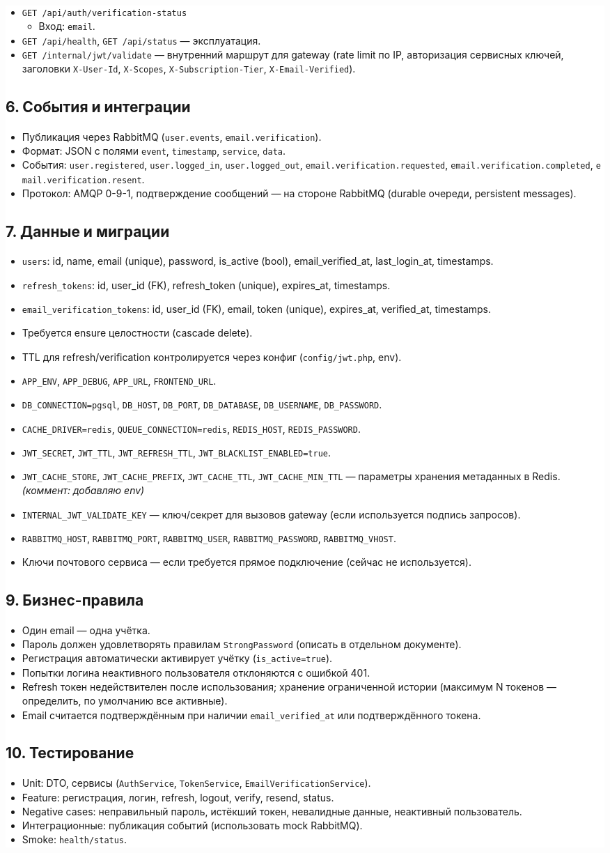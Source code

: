 - `GET /api/auth/verification-status`
  - Вход: `email`.
- `GET /api/health`, `GET /api/status` — эксплуатация.
- `GET /internal/jwt/validate` — внутренний маршрут для gateway (rate limit по IP, авторизация сервисных ключей, заголовки `X-User-Id`, `X-Scopes`, `X-Subscription-Tier`, `X-Email-Verified`).

## 6. События и интеграции
- Публикация через RabbitMQ (`user.events`, `email.verification`).
- Формат: JSON с полями `event`, `timestamp`, `service`, `data`.
- События: `user.registered`, `user.logged_in`, `user.logged_out`, `email.verification.requested`, `email.verification.completed`, `email.verification.resent`.
- Протокол: AMQP 0-9-1, подтверждение сообщений — на стороне RabbitMQ (durable очереди, persistent messages).

## 7. Данные и миграции
- `users`: id, name, email (unique), password, is_active (bool), email_verified_at, last_login_at, timestamps.
- `refresh_tokens`: id, user_id (FK), refresh_token (unique), expires_at, timestamps.
- `email_verification_tokens`: id, user_id (FK), email, token (unique), expires_at, verified_at, timestamps.
- Требуется ensure целостности (cascade delete).
- TTL для refresh/verification контролируется через конфиг (`config/jwt.php`, env).

- `APP_ENV`, `APP_DEBUG`, `APP_URL`, `FRONTEND_URL`.
- `DB_CONNECTION=pgsql`, `DB_HOST`, `DB_PORT`, `DB_DATABASE`, `DB_USERNAME`, `DB_PASSWORD`.
- `CACHE_DRIVER=redis`, `QUEUE_CONNECTION=redis`, `REDIS_HOST`, `REDIS_PASSWORD`.
- `JWT_SECRET`, `JWT_TTL`, `JWT_REFRESH_TTL`, `JWT_BLACKLIST_ENABLED=true`.
- `JWT_CACHE_STORE`, `JWT_CACHE_PREFIX`, `JWT_CACHE_TTL`, `JWT_CACHE_MIN_TTL` — параметры хранения метаданных в Redis. *(коммент: добавляю env)*
- `INTERNAL_JWT_VALIDATE_KEY` — ключ/секрет для вызовов gateway (если используется подпись запросов).
- `RABBITMQ_HOST`, `RABBITMQ_PORT`, `RABBITMQ_USER`, `RABBITMQ_PASSWORD`, `RABBITMQ_VHOST`.
- Ключи почтового сервиса — если требуется прямое подключение (сейчас не используется).

## 9. Бизнес-правила
- Один email — одна учётка.
- Пароль должен удовлетворять правилам `StrongPassword` (описать в отдельном документе).
- Регистрация автоматически активирует учётку (`is_active=true`).
- Попытки логина неактивного пользователя отклоняются с ошибкой 401.
- Refresh токен недействителен после использования; хранение ограниченной истории (максимум N токенов — определить, по умолчанию все активные).
- Email считается подтверждённым при наличии `email_verified_at` или подтверждённого токена.

## 10. Тестирование
- Unit: DTO, сервисы (`AuthService`, `TokenService`, `EmailVerificationService`).
- Feature: регистрация, логин, refresh, logout, verify, resend, status.
- Negative cases: неправильный пароль, истёкший токен, невалидные данные, неактивный пользователь.
- Интеграционные: публикация событий (использовать mock RabbitMQ).
- Smoke: `health/status`.
